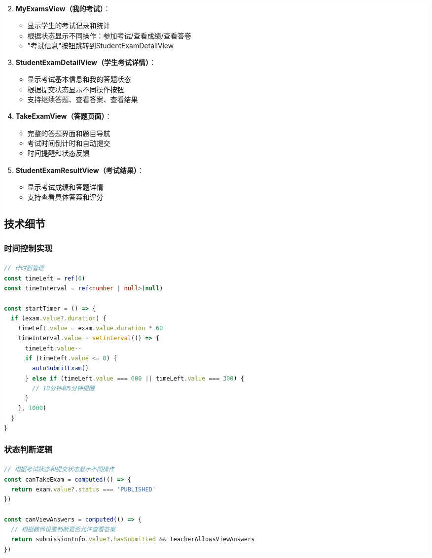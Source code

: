 2. **MyExamsView（我的考试）**：
   - 显示学生的考试记录和统计
   - 根据状态显示不同操作：参加考试/查看成绩/查看答卷
   - "考试信息"按钮跳转到StudentExamDetailView

3. **StudentExamDetailView（学生考试详情）**：
   - 显示考试基本信息和我的答题状态
   - 根据提交状态显示不同操作按钮
   - 支持继续答题、查看答案、查看结果

4. **TakeExamView（答题页面）**：
   - 完整的答题界面和题目导航
   - 考试时间倒计时和自动提交
   - 时间提醒和状态反馈

5. **StudentExamResultView（考试结果）**：
   - 显示考试成绩和答题详情
   - 支持查看具体答案和评分

## 技术细节

### 时间控制实现

```typescript
// 计时器管理
const timeLeft = ref(0)
const timeInterval = ref<number | null>(null)

const startTimer = () => {
  if (exam.value?.duration) {
    timeLeft.value = exam.value.duration * 60
    timeInterval.value = setInterval(() => {
      timeLeft.value--
      if (timeLeft.value <= 0) {
        autoSubmitExam()
      } else if (timeLeft.value === 600 || timeLeft.value === 300) {
        // 10分钟和5分钟提醒
      }
    }, 1000)
  }
}
```

### 状态判断逻辑

```typescript
// 根据考试状态和提交状态显示不同操作
const canTakeExam = computed(() => {
  return exam.value?.status === 'PUBLISHED'
})

const canViewAnswers = computed(() => {
  // 根据教师设置判断是否允许查看答案
  return submissionInfo.value?.hasSubmitted && teacherAllowsViewAnswers
})
```
